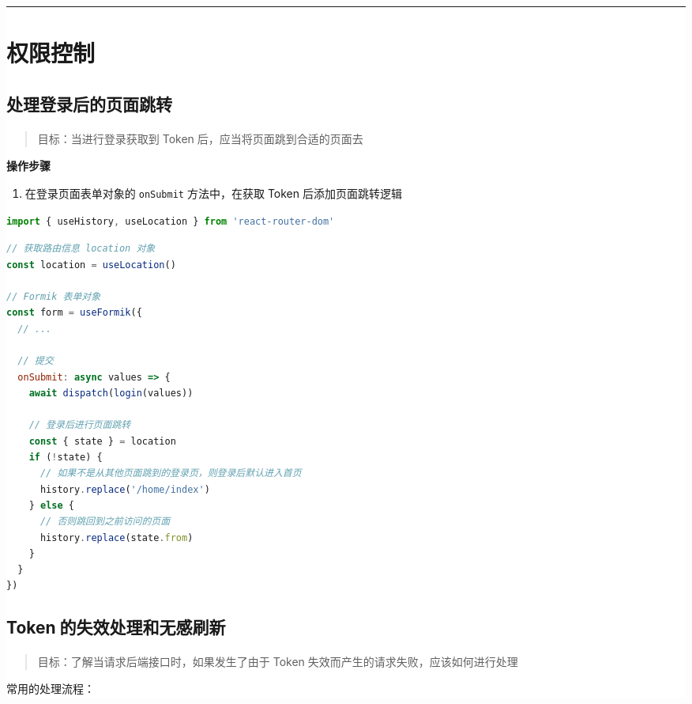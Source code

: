

---



# 权限控制

## 处理登录后的页面跳转

> 目标：当进行登录获取到 Token 后，应当将页面跳到合适的页面去



**操作步骤**

1. 在登录页面表单对象的 `onSubmit` 方法中，在获取 Token 后添加页面跳转逻辑

```jsx
import { useHistory, useLocation } from 'react-router-dom'
```

```jsx
// 获取路由信息 location 对象
const location = useLocation()

// Formik 表单对象
const form = useFormik({
  // ...

  // 提交
  onSubmit: async values => {
    await dispatch(login(values))

    // 登录后进行页面跳转
    const { state } = location
    if (!state) {
      // 如果不是从其他页面跳到的登录页，则登录后默认进入首页
      history.replace('/home/index')
    } else {
      // 否则跳回到之前访问的页面
      history.replace(state.from)
    }
  }
})
```



## Token 的失效处理和无感刷新

> 目标：了解当请求后端接口时，如果发生了由于 Token 失效而产生的请求失败，应该如何进行处理



常用的处理流程：

